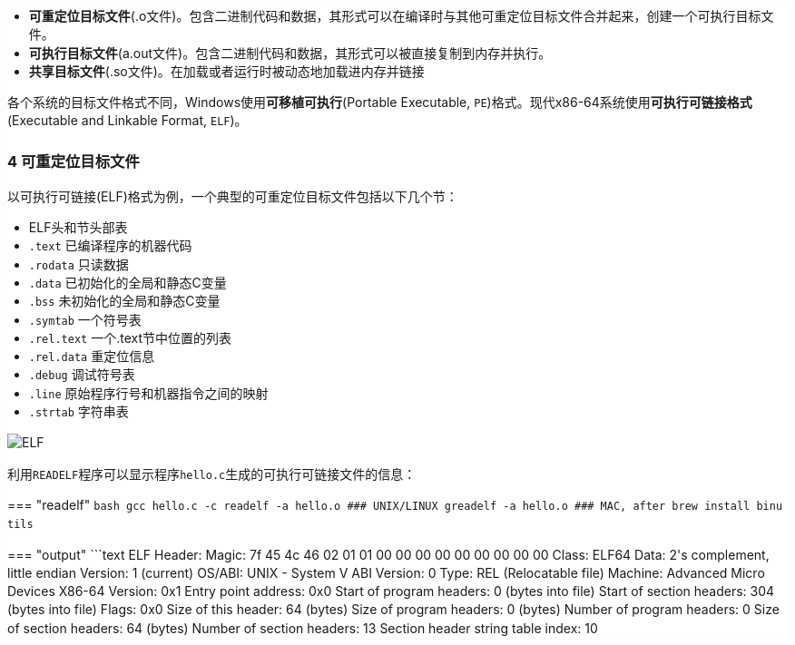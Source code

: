 * **可重定位目标文件**(.o文件)。包含二进制代码和数据，其形式可以在编译时与其他可重定位目标文件合并起来，创建一个可执行目标文件。
* **可执行目标文件**(a.out文件)。包含二进制代码和数据，其形式可以被直接复制到内存并执行。
* **共享目标文件**(.so文件)。在加载或者运行时被动态地加载进内存并链接

各个系统的目标文件格式不同，Windows使用**可移植可执行**(Portable Executable, `PE`)格式。现代x86-64系统使用**可执行可链接格式**(Executable and Linkable Format, `ELF`)。

### 4 可重定位目标文件

以可执行可链接(ELF)格式为例，一个典型的可重定位目标文件包括以下几个节：

* ELF头和节头部表
* `.text` 已编译程序的机器代码
* `.rodata` 只读数据
* `.data`  已初始化的全局和静态C变量
* `.bss`  未初始化的全局和静态C变量
* `.symtab` 一个符号表
* `.rel.text` 一个.text节中位置的列表
* `.rel.data` 重定位信息
* `.debug` 调试符号表
* `.line`  原始程序行号和机器指令之间的映射
* `.strtab`  字符串表


![ELF](figures/elf.png)


利用`READELF`程序可以显示程序`hello.c`生成的可执行可链接文件的信息：

=== "readelf"
    ```bash
    gcc hello.c -c
    readelf -a hello.o ### UNIX/LINUX
    greadelf -a hello.o ### MAC, after brew install binutils
    ```

=== "output"
    ```text
    ELF Header:
      Magic:   7f 45 4c 46 02 01 01 00 00 00 00 00 00 00 00 00
      Class:                             ELF64
      Data:                              2's complement, little endian
      Version:                           1 (current)
      OS/ABI:                            UNIX - System V
      ABI Version:                       0
      Type:                              REL (Relocatable file)
      Machine:                           Advanced Micro Devices X86-64
      Version:                           0x1
      Entry point address:               0x0
      Start of program headers:          0 (bytes into file)
      Start of section headers:          304 (bytes into file)
      Flags:                             0x0
      Size of this header:               64 (bytes)
      Size of program headers:           0 (bytes)
      Number of program headers:         0
      Size of section headers:           64 (bytes)
      Number of section headers:         13
      Section header string table index: 10
